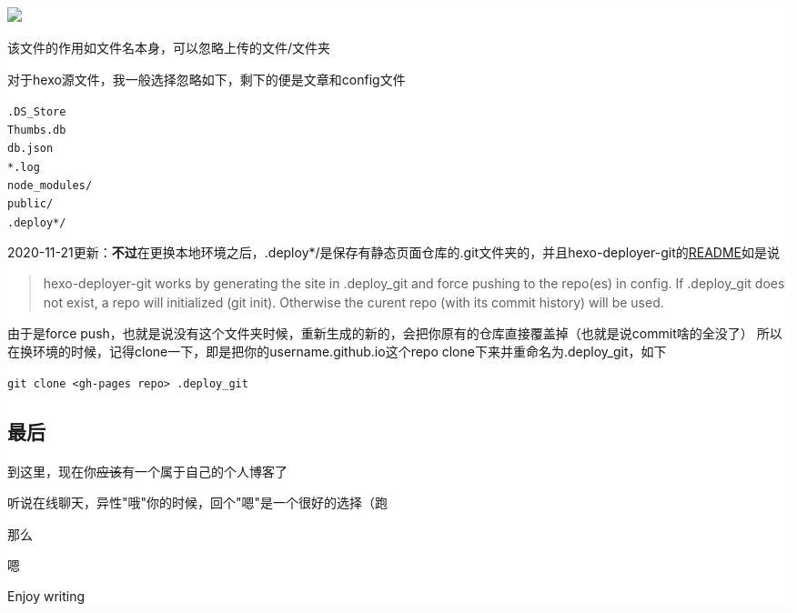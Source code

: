 ![](https://cdn.jsdelivr.net/gh/situ2001/assets/img/20201003182803.png)

该文件的作用如文件名本身，可以忽略上传的文件/文件夹

对于hexo源文件，我一般选择忽略如下，剩下的便是文章和config文件

```
.DS_Store
Thumbs.db
db.json
*.log
node_modules/
public/
.deploy*/
```

2020-11-21更新：**不过**在更换本地环境之后，.deploy*/是保存有静态页面仓库的.git文件夹的，并且hexo-deployer-git的[README](https://github.com/hexojs/hexo-deployer-git#how-it-works)如是说
> hexo-deployer-git works by generating the site in .deploy_git and force pushing to the repo(es) in config. If .deploy_git does not exist, a repo will initialized (git init). Otherwise the curent repo (with its commit history) will be used.

由于是force push，也就是说没有这个文件夹时候，重新生成的新的，会把你原有的仓库直接覆盖掉（也就是说commit啥的全没了）
所以在换环境的时候，记得clone一下，即是把你的username.github.io这个repo clone下来并重命名为.deploy_git，如下
``` shell
git clone <gh-pages repo> .deploy_git
```

## 最后

到这里，现在你~~应该~~有一个属于自己的个人博客了

听说在线聊天，异性"哦"你的时候，回个"嗯"是一个很好的选择（跑

那么

嗯

Enjoy writing
